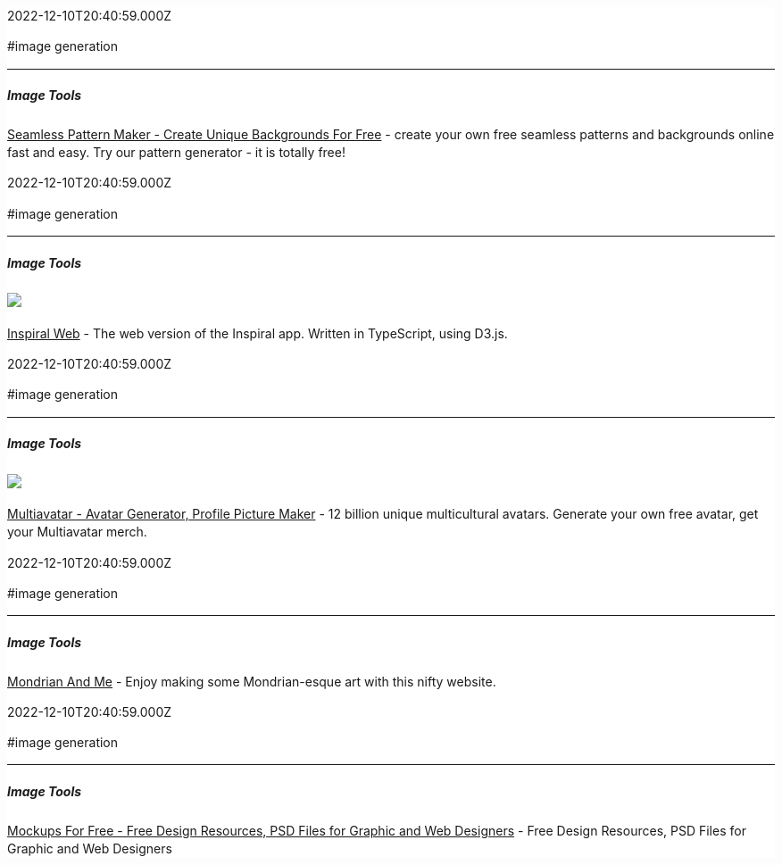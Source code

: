 2022-12-10T20:40:59.000Z

#image generation

---

##### Image Tools

[Seamless Pattern Maker - Create Unique Backgrounds For Free](https://patternico.com) - create your own free seamless patterns and backgrounds online fast and easy. Try our pattern generator - it is totally free!

2022-12-10T20:40:59.000Z

#image generation

---

##### Image Tools

![](http://nathanfriend.com/inspiral-web/link-thumbnail.png)

[Inspiral Web](https://nathanfriend.io/inspirograph) - The web version of the Inspiral app. Written in TypeScript, using D3.js.

2022-12-10T20:40:59.000Z

#image generation

---

##### Image Tools

![](https://multiavatar.com/img/thumb-logo.png)

[Multiavatar - Avatar Generator, Profile Picture Maker](https://multiavatar.com) - 12 billion unique multicultural avatars. Generate your own free avatar, get your Multiavatar merch.

2022-12-10T20:40:59.000Z

#image generation

---

##### Image Tools

[Mondrian And Me](https://mondrianandme.com) - Enjoy making some Mondrian-esque art with this nifty website.

2022-12-10T20:40:59.000Z

#image generation

---

##### Image Tools

[Mockups For Free - Free Design Resources, PSD Files for Graphic and Web Designers](https://mockupsforfree.com) - Free Design Resources, PSD Files for Graphic and Web Designers
